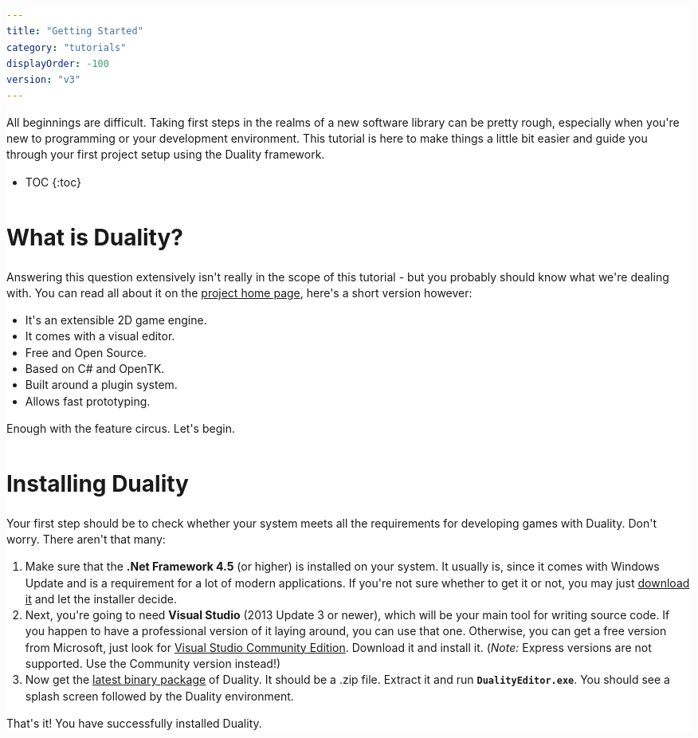 ```yaml
---
title: "Getting Started"
category: "tutorials"
displayOrder: -100
version: "v3"
---
```


All beginnings are difficult. Taking first steps in the realms of a new software library can be pretty rough, especially when you're new to programming or your development environment. This tutorial is here to make things a little bit easier and guide you through your first project setup using the Duality framework.

* TOC
{:toc}

# What is Duality?

Answering this question extensively isn't really in the scope of this tutorial - but you probably should know what we're dealing with. You can read all about it on the [project home page](http://duality.adamslair.net/), here's a short version however:

* It's an extensible 2D game engine.
* It comes with a visual editor.
* Free and Open Source.
* Based on C# and OpenTK.
* Built around a plugin system.
* Allows fast prototyping.

Enough with the feature circus. Let's begin.

# Installing Duality

Your first step should be to check whether your system meets all the requirements for developing games with Duality. Don't worry. There aren't that many:

1. Make sure that the **.Net Framework 4.5** (or higher) is installed on your system. It usually is, since it comes with Windows Update and is a requirement for a lot of modern applications. If you're not sure whether to get it or not, you may just [download it](https://www.google.de/#hl=en&q=.net+framework+4.5) and let the installer decide.
2. Next, you're going to need **Visual Studio** (2013 Update 3 or newer), which will be your main tool for writing source code. If you happen to have a professional version of it laying around, you can use that one. Otherwise, you can get a free version from Microsoft, just look for [Visual Studio Community Edition](http://www.visualstudio.com/). Download it and install it. (_Note:_ Express versions are not supported. Use the Community version instead!)
3. Now get the [latest binary package](http://dualitybin.adamslair.net/) of Duality. It should be a .zip file. Extract it and run **`DualityEditor.exe`**. You should see a splash screen followed by the Duality environment.

That's it! You have successfully installed Duality.
